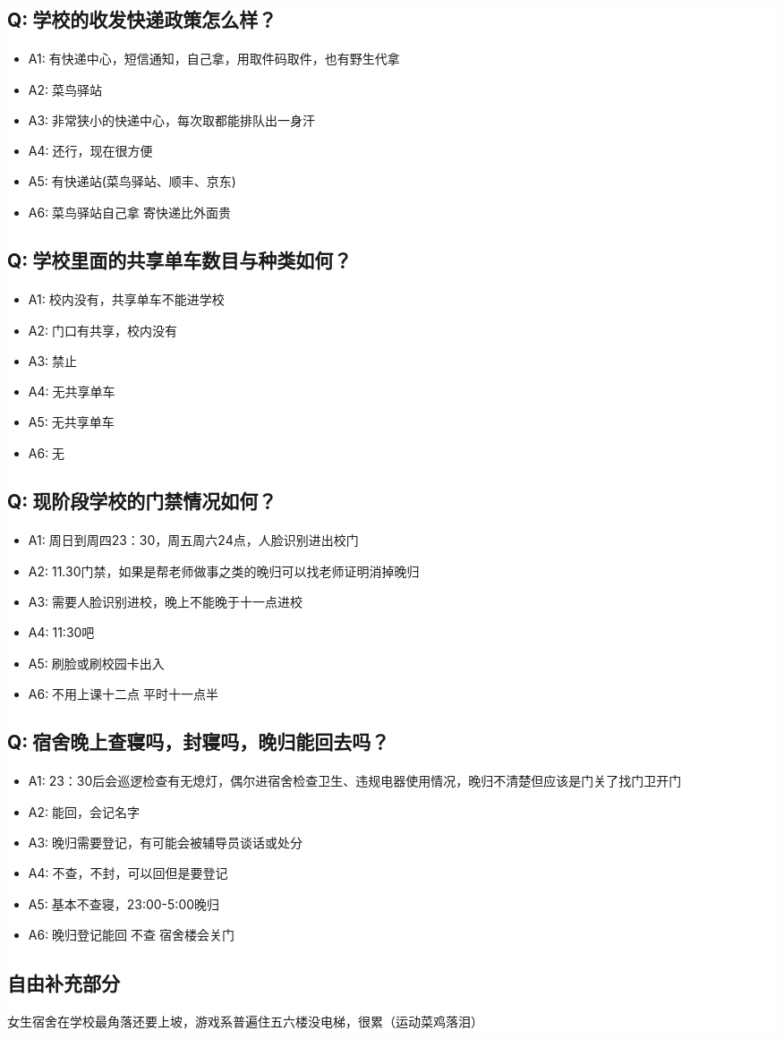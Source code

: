 ## Q: 学校的收发快递政策怎么样？

- A1: 有快递中心，短信通知，自己拿，用取件码取件，也有野生代拿

- A2: 菜鸟驿站

- A3: 非常狭小的快递中心，每次取都能排队出一身汗

- A4: 还行，现在很方便

- A5: 有快递站(菜鸟驿站、顺丰、京东)

- A6: 菜鸟驿站自己拿 寄快递比外面贵

## Q: 学校里面的共享单车数目与种类如何？

- A1: 校内没有，共享单车不能进学校

- A2: 门口有共享，校内没有

- A3: 禁止

- A4: 无共享单车

- A5: 无共享单车

- A6: 无

## Q: 现阶段学校的门禁情况如何？

- A1: 周日到周四23：30，周五周六24点，人脸识别进出校门

- A2: 11.30门禁，如果是帮老师做事之类的晚归可以找老师证明消掉晚归

- A3: 需要人脸识别进校，晚上不能晚于十一点进校

- A4: 11:30吧

- A5: 刷脸或刷校园卡出入

- A6: 不用上课十二点 平时十一点半

## Q: 宿舍晚上查寝吗，封寝吗，晚归能回去吗？

- A1: 23：30后会巡逻检查有无熄灯，偶尔进宿舍检查卫生、违规电器使用情况，晚归不清楚但应该是门关了找门卫开门

- A2: 能回，会记名字

- A3: 晚归需要登记，有可能会被辅导员谈话或处分

- A4: 不查，不封，可以回但是要登记

- A5: 基本不查寝，23:00-5:00晚归

- A6: 晚归登记能回 不查 宿舍楼会关门

## 自由补充部分

女生宿舍在学校最角落还要上坡，游戏系普遍住五六楼没电梯，很累（运动菜鸡落泪）
